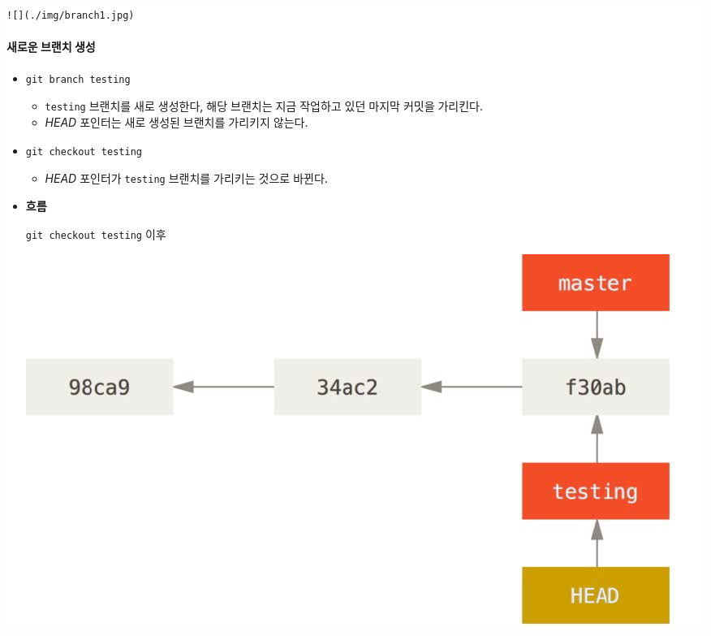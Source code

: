     ![](./img/branch1.jpg)

#### 새로운 브랜치 생성

- `git branch testing`

  - `testing` 브랜치를 새로 생성한다, 해당 브랜치는 지금 작업하고 있던 마지막 커밋을 가리킨다. 
  - *HEAD* 포인터는 새로 생성된 브랜치를 가리키지 않는다. 

- `git checkout testing`

  - *HEAD* 포인터가 `testing` 브랜치를 가리키는 것으로 바뀐다. 

- **흐름**

  `git checkout testing` 이후

  ![](./img/branch2.jpg)
